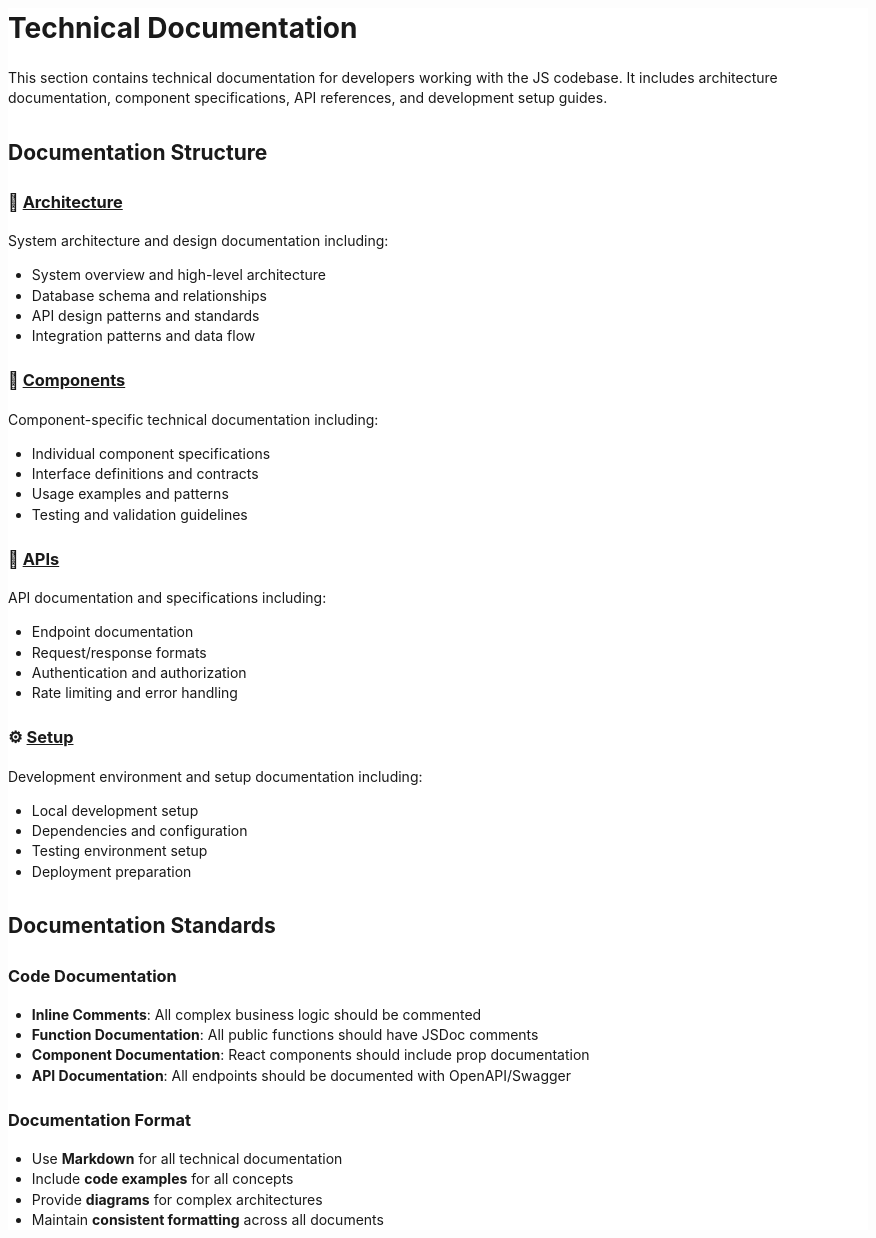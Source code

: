 # Technical Documentation

This section contains technical documentation for developers working with the JS codebase. It includes architecture documentation, component specifications, API references, and development setup guides.

## Documentation Structure

### 📐 [Architecture](./architecture/)
System architecture and design documentation including:
- System overview and high-level architecture
- Database schema and relationships
- API design patterns and standards
- Integration patterns and data flow

### 🔧 [Components](./components/)
Component-specific technical documentation including:
- Individual component specifications
- Interface definitions and contracts
- Usage examples and patterns
- Testing and validation guidelines

### 🔌 [APIs](./apis/)
API documentation and specifications including:
- Endpoint documentation
- Request/response formats
- Authentication and authorization
- Rate limiting and error handling

### ⚙️ [Setup](./setup/)
Development environment and setup documentation including:
- Local development setup
- Dependencies and configuration
- Testing environment setup
- Deployment preparation

## Documentation Standards

### Code Documentation
- **Inline Comments**: All complex business logic should be commented
- **Function Documentation**: All public functions should have JSDoc comments
- **Component Documentation**: React components should include prop documentation
- **API Documentation**: All endpoints should be documented with OpenAPI/Swagger

### Documentation Format
- Use **Markdown** for all technical documentation
- Include **code examples** for all concepts
- Provide **diagrams** for complex architectures
- Maintain **consistent formatting** across all documents
